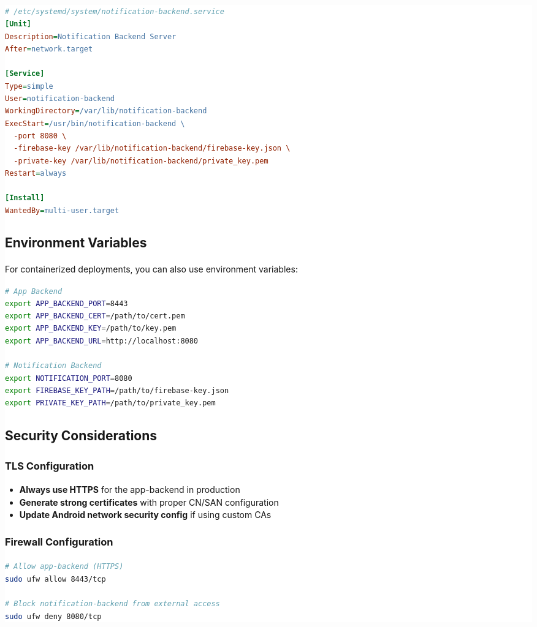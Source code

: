 ```ini
# /etc/systemd/system/notification-backend.service
[Unit]
Description=Notification Backend Server
After=network.target

[Service]
Type=simple
User=notification-backend
WorkingDirectory=/var/lib/notification-backend
ExecStart=/usr/bin/notification-backend \
  -port 8080 \
  -firebase-key /var/lib/notification-backend/firebase-key.json \
  -private-key /var/lib/notification-backend/private_key.pem
Restart=always

[Install]
WantedBy=multi-user.target
```

## Environment Variables

For containerized deployments, you can also use environment variables:

```bash
# App Backend
export APP_BACKEND_PORT=8443
export APP_BACKEND_CERT=/path/to/cert.pem
export APP_BACKEND_KEY=/path/to/key.pem
export APP_BACKEND_URL=http://localhost:8080

# Notification Backend
export NOTIFICATION_PORT=8080
export FIREBASE_KEY_PATH=/path/to/firebase-key.json
export PRIVATE_KEY_PATH=/path/to/private_key.pem
```

## Security Considerations

### TLS Configuration

- **Always use HTTPS** for the app-backend in production
- **Generate strong certificates** with proper CN/SAN configuration
- **Update Android network security config** if using custom CAs

### Firewall Configuration

```bash
# Allow app-backend (HTTPS)
sudo ufw allow 8443/tcp

# Block notification-backend from external access
sudo ufw deny 8080/tcp
```
